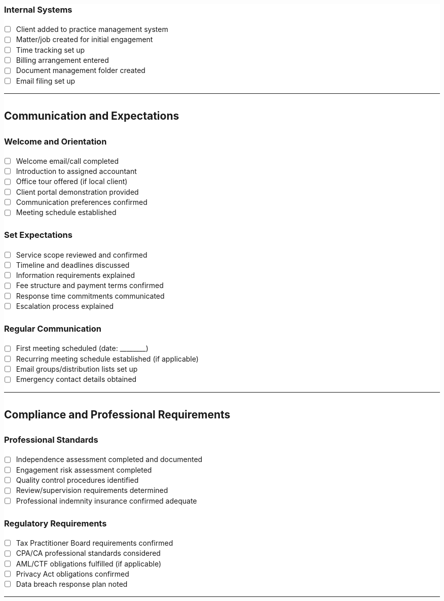 ### Internal Systems
- [ ] Client added to practice management system
- [ ] Matter/job created for initial engagement
- [ ] Time tracking set up
- [ ] Billing arrangement entered
- [ ] Document management folder created
- [ ] Email filing set up

---

## Communication and Expectations

### Welcome and Orientation
- [ ] Welcome email/call completed
- [ ] Introduction to assigned accountant
- [ ] Office tour offered (if local client)
- [ ] Client portal demonstration provided
- [ ] Communication preferences confirmed
- [ ] Meeting schedule established

### Set Expectations
- [ ] Service scope reviewed and confirmed
- [ ] Timeline and deadlines discussed
- [ ] Information requirements explained
- [ ] Fee structure and payment terms confirmed
- [ ] Response time commitments communicated
- [ ] Escalation process explained

### Regular Communication
- [ ] First meeting scheduled (date: ________)
- [ ] Recurring meeting schedule established (if applicable)
- [ ] Email groups/distribution lists set up
- [ ] Emergency contact details obtained

---

## Compliance and Professional Requirements

### Professional Standards
- [ ] Independence assessment completed and documented
- [ ] Engagement risk assessment completed
- [ ] Quality control procedures identified
- [ ] Review/supervision requirements determined
- [ ] Professional indemnity insurance confirmed adequate

### Regulatory Requirements
- [ ] Tax Practitioner Board requirements confirmed
- [ ] CPA/CA professional standards considered
- [ ] AML/CTF obligations fulfilled (if applicable)
- [ ] Privacy Act obligations confirmed
- [ ] Data breach response plan noted

---